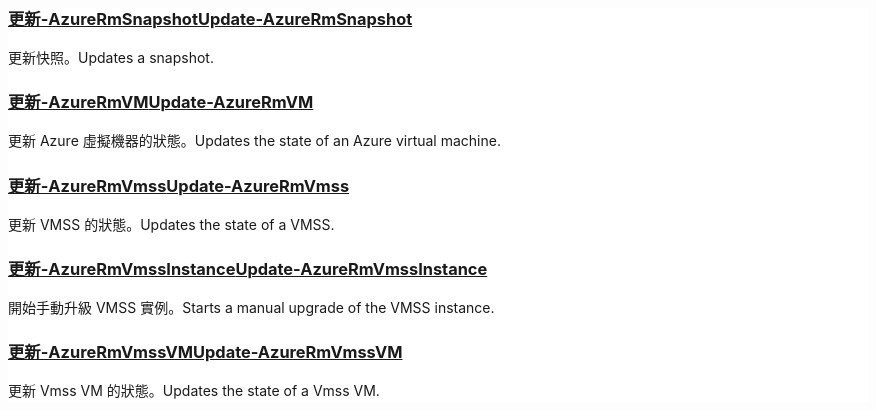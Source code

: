 ### [<span data-ttu-id="a2170-461">更新-AzureRmSnapshot</span><span class="sxs-lookup"><span data-stu-id="a2170-461">Update-AzureRmSnapshot</span></span>](Update-AzureRmSnapshot.md)
<span data-ttu-id="a2170-462">更新快照。</span><span class="sxs-lookup"><span data-stu-id="a2170-462">Updates a snapshot.</span></span>

### [<span data-ttu-id="a2170-463">更新-AzureRmVM</span><span class="sxs-lookup"><span data-stu-id="a2170-463">Update-AzureRmVM</span></span>](Update-AzureRmVM.md)
<span data-ttu-id="a2170-464">更新 Azure 虛擬機器的狀態。</span><span class="sxs-lookup"><span data-stu-id="a2170-464">Updates the state of an Azure virtual machine.</span></span>

### [<span data-ttu-id="a2170-465">更新-AzureRmVmss</span><span class="sxs-lookup"><span data-stu-id="a2170-465">Update-AzureRmVmss</span></span>](Update-AzureRmVmss.md)
<span data-ttu-id="a2170-466">更新 VMSS 的狀態。</span><span class="sxs-lookup"><span data-stu-id="a2170-466">Updates the state of a VMSS.</span></span>

### [<span data-ttu-id="a2170-467">更新-AzureRmVmssInstance</span><span class="sxs-lookup"><span data-stu-id="a2170-467">Update-AzureRmVmssInstance</span></span>](Update-AzureRmVmssInstance.md)
<span data-ttu-id="a2170-468">開始手動升級 VMSS 實例。</span><span class="sxs-lookup"><span data-stu-id="a2170-468">Starts a manual upgrade of the VMSS instance.</span></span>

### [<span data-ttu-id="a2170-469">更新-AzureRmVmssVM</span><span class="sxs-lookup"><span data-stu-id="a2170-469">Update-AzureRmVmssVM</span></span>](Update-AzureRmVmssVM.md)
<span data-ttu-id="a2170-470">更新 Vmss VM 的狀態。</span><span class="sxs-lookup"><span data-stu-id="a2170-470">Updates the state of a Vmss VM.</span></span>


